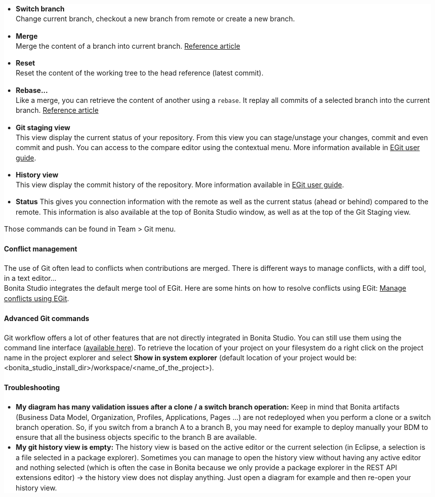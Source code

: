 * **Switch branch**  
Change current branch, checkout a new branch from remote or create a new branch.  

* **Merge**  
Merge the content of a branch into current branch. [Reference article](https://git-scm.com/book/en/v2/Git-Branching-Basic-Branching-and-Merging)

* **Reset**  
Reset the content of the working tree to the head reference (latest commit).

* **Rebase...**  
Like a merge, you can retrieve the content of another using a `rebase`. It replay all commits of a selected branch into the current branch. [Reference article](https://git-scm.com/book/en/v2/Git-Branching-Rebasing)

* **Git staging view**  
This view display the current status of your repository. From this view you can stage/unstage your changes, commit and even commit and push. You can access to the compare editor using the contextual menu.
More information available in [EGit user guide](http://wiki.eclipse.org/EGit/User_Guide#Git_Staging_View).

* **History view**  
This view display the commit history of the repository.
More information available in [EGit user guide](http://wiki.eclipse.org/EGit/User_Guide#Inspect_History).

* **Status**
This gives you connection information with the remote as well as the current status (ahead or behind) compared to the remote.
This information is also available at the top of Bonita Studio window, as well as at the top of the Git Staging view.

Those commands can be found in Team > Git menu.

#### Conflict management 

The use of Git often lead to conflicts when contributions are merged. There is different ways to manage conflicts, with a diff tool, in a text editor...  
Bonita Studio integrates the default merge tool of EGit. Here are some hints on how to resolve conflicts using EGit: [Manage conflicts using EGit](http://wiki.eclipse.org/EGit/User_Guide#Resolving_a_merge_conflict).

#### Advanced Git commands

Git workflow offers a lot of other features that are not directly integrated in Bonita Studio. You can still use them using the command line interface ([available here](https://git-scm.com/download/)). To retrieve the location of your project on your filesystem do a right click on the project name in the project explorer and select **Show in system explorer** (default location of your project would be: <bonita_studio_install_dir>/workspace/<name_of_the_project>).

<a id="git-troubleshooting"/>

#### Troubleshooting

* **My diagram has many validation issues after a clone / a switch branch operation:** Keep in mind that Bonita artifacts (Business Data Model, Organization, Profiles, Applications, Pages ...) are not redeployed when you perform a clone or a switch branch operation. So, if you switch from a branch A to a branch B, you may need for example to deploy manually your BDM to ensure that all the business objects specific to the branch B are available.
* **My git history view is empty:** The history view is based on  the active editor or the current selection (in Eclipse, a selection is a file selected in a package explorer). Sometimes you can manage to open the history view without having any active editor and nothing selected (which is often the case in Bonita because we only provide a package explorer in the REST API extensions editor) -> the history view does not display anything. Just open a diagram for example and then re-open your history view.
